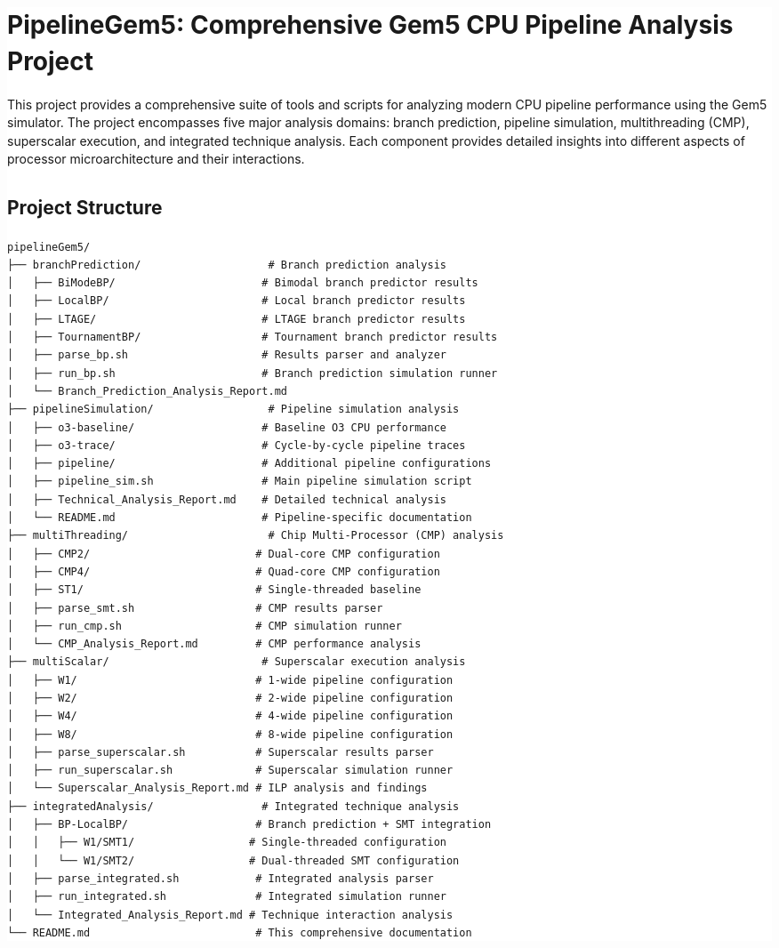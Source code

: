 # PipelineGem5: Comprehensive Gem5 CPU Pipeline Analysis Project

This project provides a comprehensive suite of tools and scripts for analyzing modern CPU pipeline performance using the Gem5 simulator. The project encompasses five major analysis domains: branch prediction, pipeline simulation, multithreading (CMP), superscalar execution, and integrated technique analysis. Each component provides detailed insights into different aspects of processor microarchitecture and their interactions.

## Project Structure

```text
pipelineGem5/
├── branchPrediction/                    # Branch prediction analysis
│   ├── BiModeBP/                       # Bimodal branch predictor results
│   ├── LocalBP/                        # Local branch predictor results
│   ├── LTAGE/                          # LTAGE branch predictor results
│   ├── TournamentBP/                   # Tournament branch predictor results
│   ├── parse_bp.sh                     # Results parser and analyzer
│   ├── run_bp.sh                       # Branch prediction simulation runner
│   └── Branch_Prediction_Analysis_Report.md
├── pipelineSimulation/                  # Pipeline simulation analysis
│   ├── o3-baseline/                    # Baseline O3 CPU performance
│   ├── o3-trace/                       # Cycle-by-cycle pipeline traces
│   ├── pipeline/                       # Additional pipeline configurations
│   ├── pipeline_sim.sh                 # Main pipeline simulation script
│   ├── Technical_Analysis_Report.md    # Detailed technical analysis
│   └── README.md                       # Pipeline-specific documentation
├── multiThreading/                      # Chip Multi-Processor (CMP) analysis
│   ├── CMP2/                          # Dual-core CMP configuration
│   ├── CMP4/                          # Quad-core CMP configuration
│   ├── ST1/                           # Single-threaded baseline
│   ├── parse_smt.sh                   # CMP results parser
│   ├── run_cmp.sh                     # CMP simulation runner
│   └── CMP_Analysis_Report.md         # CMP performance analysis
├── multiScalar/                        # Superscalar execution analysis
│   ├── W1/                            # 1-wide pipeline configuration
│   ├── W2/                            # 2-wide pipeline configuration
│   ├── W4/                            # 4-wide pipeline configuration
│   ├── W8/                            # 8-wide pipeline configuration
│   ├── parse_superscalar.sh           # Superscalar results parser
│   ├── run_superscalar.sh             # Superscalar simulation runner
│   └── Superscalar_Analysis_Report.md # ILP analysis and findings
├── integratedAnalysis/                 # Integrated technique analysis
│   ├── BP-LocalBP/                    # Branch prediction + SMT integration
│   │   ├── W1/SMT1/                  # Single-threaded configuration
│   │   └── W1/SMT2/                  # Dual-threaded SMT configuration
│   ├── parse_integrated.sh            # Integrated analysis parser
│   ├── run_integrated.sh              # Integrated simulation runner
│   └── Integrated_Analysis_Report.md # Technique interaction analysis
└── README.md                          # This comprehensive documentation
```
